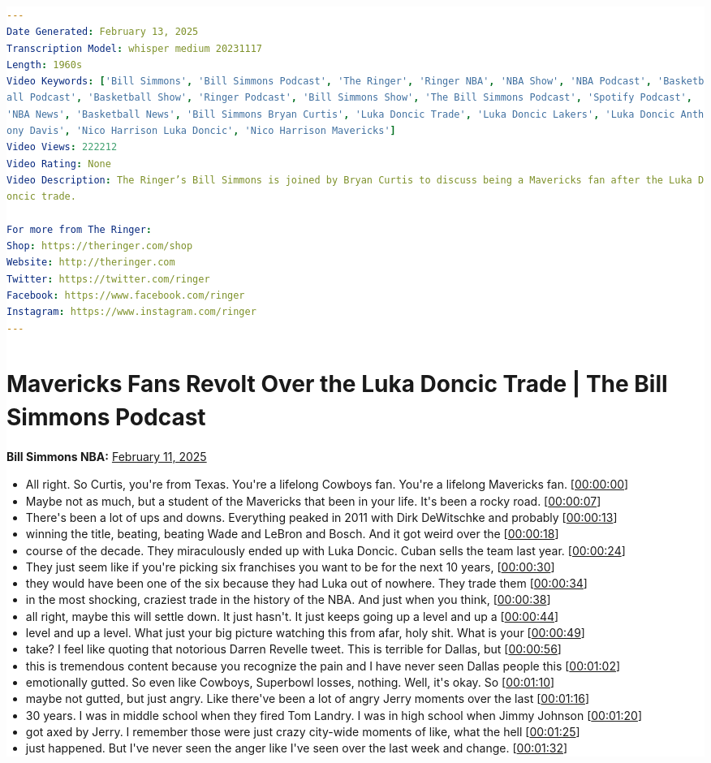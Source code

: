 ```yaml
---
Date Generated: February 13, 2025
Transcription Model: whisper medium 20231117
Length: 1960s
Video Keywords: ['Bill Simmons', 'Bill Simmons Podcast', 'The Ringer', 'Ringer NBA', 'NBA Show', 'NBA Podcast', 'Basketball Podcast', 'Basketball Show', 'Ringer Podcast', 'Bill Simmons Show', 'The Bill Simmons Podcast', 'Spotify Podcast', 'NBA News', 'Basketball News', 'Bill Simmons Bryan Curtis', 'Luka Doncic Trade', 'Luka Doncic Lakers', 'Luka Doncic Anthony Davis', 'Nico Harrison Luka Doncic', 'Nico Harrison Mavericks']
Video Views: 222212
Video Rating: None
Video Description: The Ringer’s Bill Simmons is joined by Bryan Curtis to discuss being a Mavericks fan after the Luka Doncic trade.

For more from The Ringer:
Shop: https://theringer.com/shop
Website: http://theringer.com
Twitter: https://twitter.com/ringer
Facebook: https://www.facebook.com/ringer
Instagram: https://www.instagram.com/ringer
---
```


# Mavericks Fans Revolt Over the Luka Doncic Trade | The Bill Simmons Podcast
**Bill Simmons NBA:** [February 11, 2025](https://www.youtube.com/watch?v=TbO8kUwddhQ)
*  All right. So Curtis, you're from Texas. You're a lifelong Cowboys fan. You're a lifelong Mavericks fan. [[00:00:00](https://www.youtube.com/watch?v=TbO8kUwddhQ&t=0.0s)]
*  Maybe not as much, but a student of the Mavericks that been in your life. It's been a rocky road. [[00:00:07](https://www.youtube.com/watch?v=TbO8kUwddhQ&t=7.5200000000000005s)]
*  There's been a lot of ups and downs. Everything peaked in 2011 with Dirk DeWitschke and probably [[00:00:13](https://www.youtube.com/watch?v=TbO8kUwddhQ&t=13.36s)]
*  winning the title, beating, beating Wade and LeBron and Bosch. And it got weird over the [[00:00:18](https://www.youtube.com/watch?v=TbO8kUwddhQ&t=18.400000000000002s)]
*  course of the decade. They miraculously ended up with Luka Doncic. Cuban sells the team last year. [[00:00:24](https://www.youtube.com/watch?v=TbO8kUwddhQ&t=24.400000000000002s)]
*  They just seem like if you're picking six franchises you want to be for the next 10 years, [[00:00:30](https://www.youtube.com/watch?v=TbO8kUwddhQ&t=30.48s)]
*  they would have been one of the six because they had Luka out of nowhere. They trade them [[00:00:34](https://www.youtube.com/watch?v=TbO8kUwddhQ&t=34.72s)]
*  in the most shocking, craziest trade in the history of the NBA. And just when you think, [[00:00:38](https://www.youtube.com/watch?v=TbO8kUwddhQ&t=38.8s)]
*  all right, maybe this will settle down. It just hasn't. It just keeps going up a level and up a [[00:00:44](https://www.youtube.com/watch?v=TbO8kUwddhQ&t=44.0s)]
*  level and up a level. What just your big picture watching this from afar, holy shit. What is your [[00:00:49](https://www.youtube.com/watch?v=TbO8kUwddhQ&t=49.760000000000005s)]
*  take? I feel like quoting that notorious Darren Revelle tweet. This is terrible for Dallas, but [[00:00:56](https://www.youtube.com/watch?v=TbO8kUwddhQ&t=56.08s)]
*  this is tremendous content because you recognize the pain and I have never seen Dallas people this [[00:01:02](https://www.youtube.com/watch?v=TbO8kUwddhQ&t=62.4s)]
*  emotionally gutted. So even like Cowboys, Superbowl losses, nothing. Well, it's okay. So [[00:01:10](https://www.youtube.com/watch?v=TbO8kUwddhQ&t=70.64s)]
*  maybe not gutted, but just angry. Like there've been a lot of angry Jerry moments over the last [[00:01:16](https://www.youtube.com/watch?v=TbO8kUwddhQ&t=76.4s)]
*  30 years. I was in middle school when they fired Tom Landry. I was in high school when Jimmy Johnson [[00:01:20](https://www.youtube.com/watch?v=TbO8kUwddhQ&t=80.48s)]
*  got axed by Jerry. I remember those were just crazy city-wide moments of like, what the hell [[00:01:25](https://www.youtube.com/watch?v=TbO8kUwddhQ&t=85.6s)]
*  just happened. But I've never seen the anger like I've seen over the last week and change. [[00:01:32](https://www.youtube.com/watch?v=TbO8kUwddhQ&t=92.55999999999999s)]